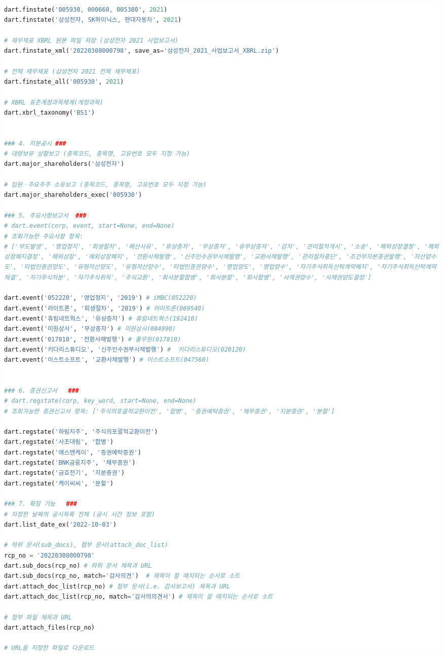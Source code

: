 ```python
dart.finstate('005930, 000660, 005380', 2021)
dart.finstate('삼성전자, SK하이닉스, 현대자동차', 2021)

# 재무제표 XBRL 원본 파일 저장 (삼성전자 2021 사업보고서)
dart.finstate_xml('20220308000798', save_as='삼성전자_2021_사업보고서_XBRL.zip')

# 전체 재무제표 (삼성전자 2021 전체 재무제표)
dart.finstate_all('005930', 2021)

# XBRL 표준계정과목체계(계정과목)
dart.xbrl_taxonomy('BS1')


### 4. 지분공시 ###
# 대량보유 상황보고 (종목코드, 종목명, 고유번호 모두 지정 가능)
dart.major_shareholders('삼성전자')

# 임원ㆍ주요주주 소유보고 (종목코드, 종목명, 고유번호 모두 지정 가능)
dart.major_shareholders_exec('005930')

### 5. 주요사항보고서  ###
# dart.event(corp, event, start=None, end=None)
# 조회가능한 주요사항 항목: 
# ['부도발생', '영업정지', '회생절차', '해산사유', '유상증자', '무상증자', '유무상증자', '감자', '관리절차개시', '소송', '해외상장결정', '해외상장폐지결정', '해외상장', '해외상장폐지', '전환사채발행', '신주인수권부사채발행', '교환사채발행', '관리절차중단', '조건부자본증권발행', '자산양수도', '타법인증권양도', '유형자산양도', '유형자산양수', '타법인증권양수', '영업양도', '영업양수', '자기주식취득신탁계약해지', '자기주식취득신탁계약체결', '자기주식처분', '자기주식취득', '주식교환', '회사분할합병', '회사분할', '회사합병', '사채권양수', '사채권양도결정']

dart.event('052220', '영업정지', '2019') # iMBC(052220)
dart.event('라이트론', '회생절차', '2019') # 라이트론(069540)
dart.event('휴림네트웍스', '유상증자') # 휴림네트웍스(192410)
dart.event('미원상사', '무상증자') # 미원상사(084990)
dart.event('017810', '전환사채발행') # 풀무원(017810)
dart.event('키다리스튜디오', '신주인수권부사채발행') #  키다리스튜디오(020120) 
dart.event('이스트소프트', '교환사채발행') # 이스트소프트(047560) 


### 6. 증권신고서   ###
# dart.regstate(corp, key_word, start=None, end=None)
# 조회가능한 증권신고서 항목: ['주식의포괄적교환이전', '합병', '증권예탁증권', '채무증권', '지분증권', '분할']

dart.regstate('하림지주', '주식의포괄적교환이전')
dart.regstate('사조대림', '합병')
dart.regstate('에스앤케이', '증권예탁증권')
dart.regstate('BNK금융지주', '채무증권')
dart.regstate('금호전기', '지분증권')
dart.regstate('케이씨씨', '분할')

### 7. 확장 기능   ###
# 지정한 날짜의 공시목록 전체 (공시 시간 정보 포함)
dart.list_date_ex('2022-10-03')

# 하위 문서(sub_docs), 첨부 문서(attach_doc_list)
rcp_no = '20220308000798' 
dart.sub_docs(rcp_no) # 하위 문서 제목과 URL
dart.sub_docs(rcp_no, match='감사의견')  # 제목이 잘 매치되는 순서로 소트
dart.attach_doc_list(rcp_no) # 첨부 문서(i.e. 감사보고서) 제목과 URL
dart.attach_doc_list(rcp_no, match='감사의의견서') # 제목이 잘 매치되는 순서로 소트

# 첨부 파일 제목과 URL
dart.attach_files(rcp_no)

# URL을 지정한 파일로 다운로드
```